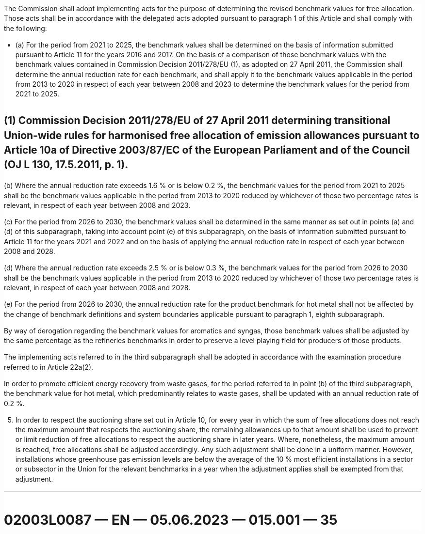 The Commission shall adopt implementing acts for the purpose of determining the revised benchmark values for free allocation. Those acts shall be in accordance with the delegated acts adopted pursuant to paragraph 1 of this Article and shall comply with the following:

- (a) For the period from 2021 to 2025, the benchmark values shall be determined on the basis of information submitted pursuant to Article 11 for the years 2016 and 2017. On the basis of a comparison of those benchmark values with the benchmark values contained in Commission Decision 2011/278/EU (1), as adopted on 27 April 2011, the Commission shall determine the annual reduction rate for each benchmark, and shall apply it to the benchmark values applicable in the period from 2013 to 2020 in respect of each year between 2008 and 2023 to determine the benchmark values for the period from 2021 to 2025.

(1) Commission Decision 2011/278/EU of 27 April 2011 determining transitional Union-wide rules for harmonised free allocation of emission allowances pursuant to Article 10a of Directive 2003/87/EC of the European Parliament and of the Council (OJ L 130, 17.5.2011, p. 1).
---
(b) Where the annual reduction rate exceeds 1.6 % or is below 0.2 %, the benchmark values for the period from 2021 to 2025 shall be the benchmark values applicable in the period from 2013 to 2020 reduced by whichever of those two percentage rates is relevant, in respect of each year between 2008 and 2023.

(c) For the period from 2026 to 2030, the benchmark values shall be determined in the same manner as set out in points (a) and (d) of this subparagraph, taking into account point (e) of this subparagraph, on the basis of information submitted pursuant to Article 11 for the years 2021 and 2022 and on the basis of applying the annual reduction rate in respect of each year between 2008 and 2028.

(d) Where the annual reduction rate exceeds 2.5 % or is below 0.3 %, the benchmark values for the period from 2026 to 2030 shall be the benchmark values applicable in the period from 2013 to 2020 reduced by whichever of those two percentage rates is relevant, in respect of each year between 2008 and 2028.

(e) For the period from 2026 to 2030, the annual reduction rate for the product benchmark for hot metal shall not be affected by the change of benchmark definitions and system boundaries applicable pursuant to paragraph 1, eighth subparagraph.

By way of derogation regarding the benchmark values for aromatics and syngas, those benchmark values shall be adjusted by the same percentage as the refineries benchmarks in order to preserve a level playing field for producers of those products.

The implementing acts referred to in the third subparagraph shall be adopted in accordance with the examination procedure referred to in Article 22a(2).

In order to promote efficient energy recovery from waste gases, for the period referred to in point (b) of the third subparagraph, the benchmark value for hot metal, which predominantly relates to waste gases, shall be updated with an annual reduction rate of 0.2 %.

5. In order to respect the auctioning share set out in Article 10, for every year in which the sum of free allocations does not reach the maximum amount that respects the auctioning share, the remaining allowances up to that amount shall be used to prevent or limit reduction of free allocations to respect the auctioning share in later years. Where, nonetheless, the maximum amount is reached, free allocations shall be adjusted accordingly. Any such adjustment shall be done in a uniform manner. However, installations whose greenhouse gas emission levels are below the average of the 10 % most efficient installations in a sector or subsector in the Union for the relevant benchmarks in a year when the adjustment applies shall be exempted from that adjustment.
---
# 02003L0087 — EN — 05.06.2023 — 015.001 — 35
